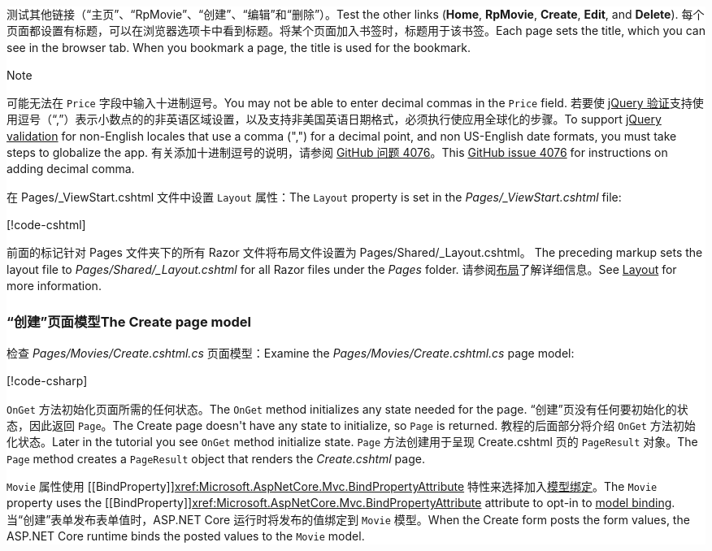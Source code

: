 <span data-ttu-id="ab0d3-275">测试其他链接（“主页”、“RpMovie”、“创建”、“编辑”和“删除”）。</span><span class="sxs-lookup"><span data-stu-id="ab0d3-275">Test the other links (**Home**, **RpMovie**, **Create**, **Edit**, and **Delete**).</span></span> <span data-ttu-id="ab0d3-276">每个页面都设置有标题，可以在浏览器选项卡中看到标题。将某个页面加入书签时，标题用于该书签。</span><span class="sxs-lookup"><span data-stu-id="ab0d3-276">Each page sets the title, which you can see in the browser tab. When you bookmark a page, the title is used for the bookmark.</span></span>

> [!NOTE]
> <span data-ttu-id="ab0d3-277">可能无法在 `Price` 字段中输入十进制逗号。</span><span class="sxs-lookup"><span data-stu-id="ab0d3-277">You may not be able to enter decimal commas in the `Price` field.</span></span> <span data-ttu-id="ab0d3-278">若要使 [jQuery 验证](https://jqueryvalidation.org/)支持使用逗号（“,”）表示小数点的的非英语区域设置，以及支持非美国英语日期格式，必须执行使应用全球化的步骤。</span><span class="sxs-lookup"><span data-stu-id="ab0d3-278">To support [jQuery validation](https://jqueryvalidation.org/) for non-English locales that use a comma (",") for a decimal point, and non US-English date formats, you must take steps to globalize the app.</span></span> <span data-ttu-id="ab0d3-279">有关添加十进制逗号的说明，请参阅 [GitHub 问题 4076](https://github.com/dotnet/AspNetCore.Docs/issues/4076#issuecomment-326590420)。</span><span class="sxs-lookup"><span data-stu-id="ab0d3-279">This [GitHub issue 4076](https://github.com/dotnet/AspNetCore.Docs/issues/4076#issuecomment-326590420) for instructions on adding decimal comma.</span></span>

<span data-ttu-id="ab0d3-280">在 Pages/_ViewStart.cshtml 文件中设置 `Layout` 属性：</span><span class="sxs-lookup"><span data-stu-id="ab0d3-280">The `Layout` property is set in the *Pages/_ViewStart.cshtml* file:</span></span>

[!code-cshtml[](razor-pages-start/sample/RazorPagesMovie22/Pages/_ViewStart.cshtml)]

<span data-ttu-id="ab0d3-281">前面的标记针对 Pages 文件夹下的所有 Razor 文件将布局文件设置为 Pages/Shared/_Layout.cshtml。 </span><span class="sxs-lookup"><span data-stu-id="ab0d3-281">The preceding markup sets the layout file to *Pages/Shared/_Layout.cshtml* for all Razor files under the *Pages* folder.</span></span> <span data-ttu-id="ab0d3-282">请参阅[布局](xref:razor-pages/index#layout)了解详细信息。</span><span class="sxs-lookup"><span data-stu-id="ab0d3-282">See [Layout](xref:razor-pages/index#layout) for more information.</span></span>

### <a name="the-create-page-model"></a><span data-ttu-id="ab0d3-283">“创建”页面模型</span><span class="sxs-lookup"><span data-stu-id="ab0d3-283">The Create page model</span></span>

<span data-ttu-id="ab0d3-284">检查 *Pages/Movies/Create.cshtml.cs* 页面模型：</span><span class="sxs-lookup"><span data-stu-id="ab0d3-284">Examine the *Pages/Movies/Create.cshtml.cs* page model:</span></span>

[!code-csharp[](razor-pages-start/snapshot_sample/RazorPagesMovie/Pages/Movies/Create.cshtml.cs?name=snippetALL)]

<span data-ttu-id="ab0d3-285">`OnGet` 方法初始化页面所需的任何状态。</span><span class="sxs-lookup"><span data-stu-id="ab0d3-285">The `OnGet` method initializes any state needed for the page.</span></span> <span data-ttu-id="ab0d3-286">“创建”页没有任何要初始化的状态，因此返回 `Page`。</span><span class="sxs-lookup"><span data-stu-id="ab0d3-286">The Create page doesn't have any state to initialize, so `Page` is returned.</span></span> <span data-ttu-id="ab0d3-287">教程的后面部分将介绍 `OnGet` 方法初始化状态。</span><span class="sxs-lookup"><span data-stu-id="ab0d3-287">Later in the tutorial you see `OnGet` method initialize state.</span></span> <span data-ttu-id="ab0d3-288">`Page` 方法创建用于呈现 Create.cshtml 页的 `PageResult` 对象。</span><span class="sxs-lookup"><span data-stu-id="ab0d3-288">The `Page` method creates a `PageResult` object that renders the *Create.cshtml* page.</span></span>

<span data-ttu-id="ab0d3-289">`Movie` 属性使用 [[BindProperty]]<xref:Microsoft.AspNetCore.Mvc.BindPropertyAttribute> 特性来选择加入[模型绑定](xref:mvc/models/model-binding)。</span><span class="sxs-lookup"><span data-stu-id="ab0d3-289">The `Movie` property uses the [[BindProperty]]<xref:Microsoft.AspNetCore.Mvc.BindPropertyAttribute> attribute to opt-in to [model binding](xref:mvc/models/model-binding).</span></span> <span data-ttu-id="ab0d3-290">当“创建”表单发布表单值时，ASP.NET Core 运行时将发布的值绑定到 `Movie` 模型。</span><span class="sxs-lookup"><span data-stu-id="ab0d3-290">When the Create form posts the form values, the ASP.NET Core runtime binds the posted values to the `Movie` model.</span></span>
